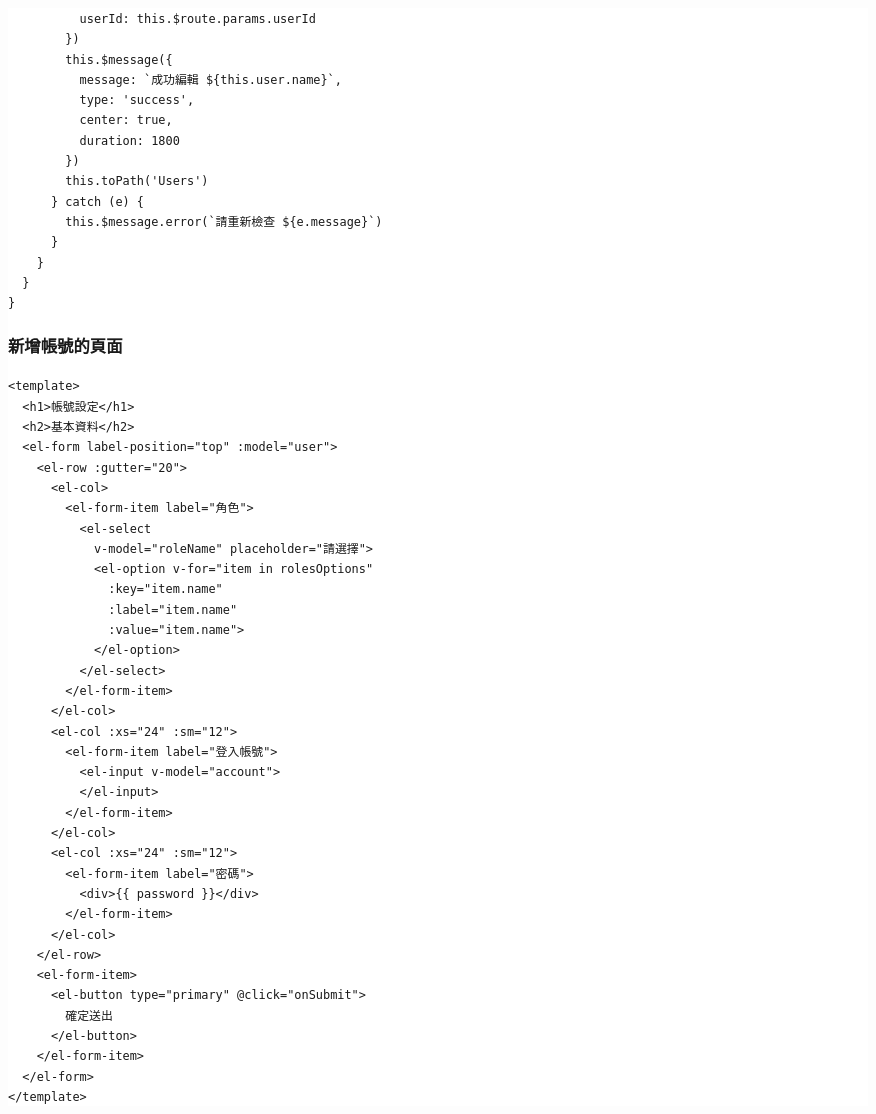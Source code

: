 ```javascript=
          userId: this.$route.params.userId
        })
        this.$message({
          message: `成功編輯 ${this.user.name}`,
          type: 'success',
          center: true,
          duration: 1800
        })
        this.toPath('Users')
      } catch (e) {
        this.$message.error(`請重新檢查 ${e.message}`)
      }
    }
  }
}
```

### 新增帳號的頁面

```xml=
<template>
  <h1>帳號設定</h1>
  <h2>基本資料</h2>
  <el-form label-position="top" :model="user">
    <el-row :gutter="20">
      <el-col>
        <el-form-item label="角色">
          <el-select
            v-model="roleName" placeholder="請選擇">
            <el-option v-for="item in rolesOptions"
              :key="item.name"
              :label="item.name"
              :value="item.name">
            </el-option>
          </el-select>
        </el-form-item>
      </el-col>
      <el-col :xs="24" :sm="12">
        <el-form-item label="登入帳號">
          <el-input v-model="account">
          </el-input>
        </el-form-item>
      </el-col>
      <el-col :xs="24" :sm="12">
        <el-form-item label="密碼">
          <div>{{ password }}</div>
        </el-form-item>
      </el-col>
    </el-row>
    <el-form-item>
      <el-button type="primary" @click="onSubmit">
        確定送出
      </el-button>
    </el-form-item>
  </el-form>
</template>
```
